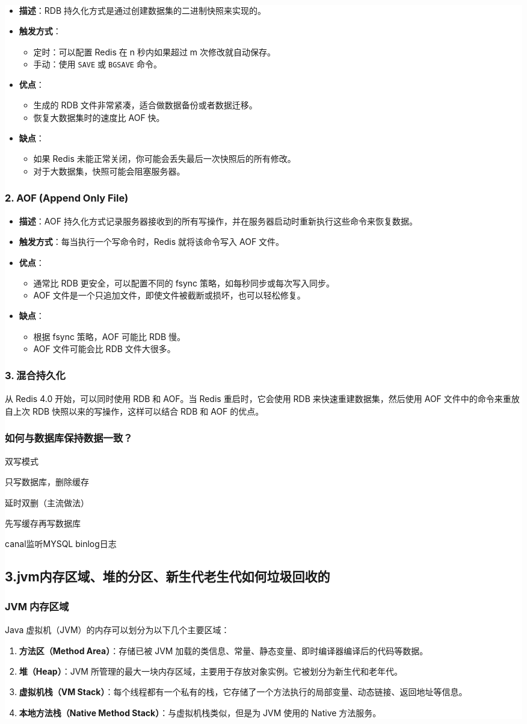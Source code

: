 - **描述**：RDB 持久化方式是通过创建数据集的二进制快照来实现的。
  
- **触发方式**：
  - 定时：可以配置 Redis 在 n 秒内如果超过 m 次修改就自动保存。
  - 手动：使用 `SAVE` 或 `BGSAVE` 命令。
  
- **优点**：
  - 生成的 RDB 文件非常紧凑，适合做数据备份或者数据迁移。
  - 恢复大数据集时的速度比 AOF 快。
  
- **缺点**：
  - 如果 Redis 未能正常关闭，你可能会丢失最后一次快照后的所有修改。
  - 对于大数据集，快照可能会阻塞服务器。

### 2. AOF (Append Only File)

- **描述**：AOF 持久化方式记录服务器接收到的所有写操作，并在服务器启动时重新执行这些命令来恢复数据。

- **触发方式**：每当执行一个写命令时，Redis 就将该命令写入 AOF 文件。

- **优点**：
  - 通常比 RDB 更安全，可以配置不同的 fsync 策略，如每秒同步或每次写入同步。
  - AOF 文件是一个只追加文件，即使文件被截断或损坏，也可以轻松修复。
  
- **缺点**：
  - 根据 fsync 策略，AOF 可能比 RDB 慢。
  - AOF 文件可能会比 RDB 文件大很多。

### 3. 混合持久化

从 Redis 4.0 开始，可以同时使用 RDB 和 AOF。当 Redis 重启时，它会使用 RDB 来快速重建数据集，然后使用 AOF 文件中的命令来重放自上次 RDB 快照以来的写操作，这样可以结合 RDB 和 AOF 的优点。

### 如何与数据库保持数据一致？

双写模式

只写数据库，删除缓存

延时双删（主流做法）

先写缓存再写数据库

canal监听MYSQL binlog日志

## 3.jvm内存区域、堆的分区、新生代老生代如何垃圾回收的

### JVM 内存区域

Java 虚拟机（JVM）的内存可以划分为以下几个主要区域：

1. **方法区（Method Area）**：存储已被 JVM 加载的类信息、常量、静态变量、即时编译器编译后的代码等数据。

2. **堆（Heap）**：JVM 所管理的最大一块内存区域，主要用于存放对象实例。它被划分为新生代和老年代。

3. **虚拟机栈（VM Stack）**：每个线程都有一个私有的栈，它存储了一个方法执行的局部变量、动态链接、返回地址等信息。

4. **本地方法栈（Native Method Stack）**：与虚拟机栈类似，但是为 JVM 使用的 Native 方法服务。
